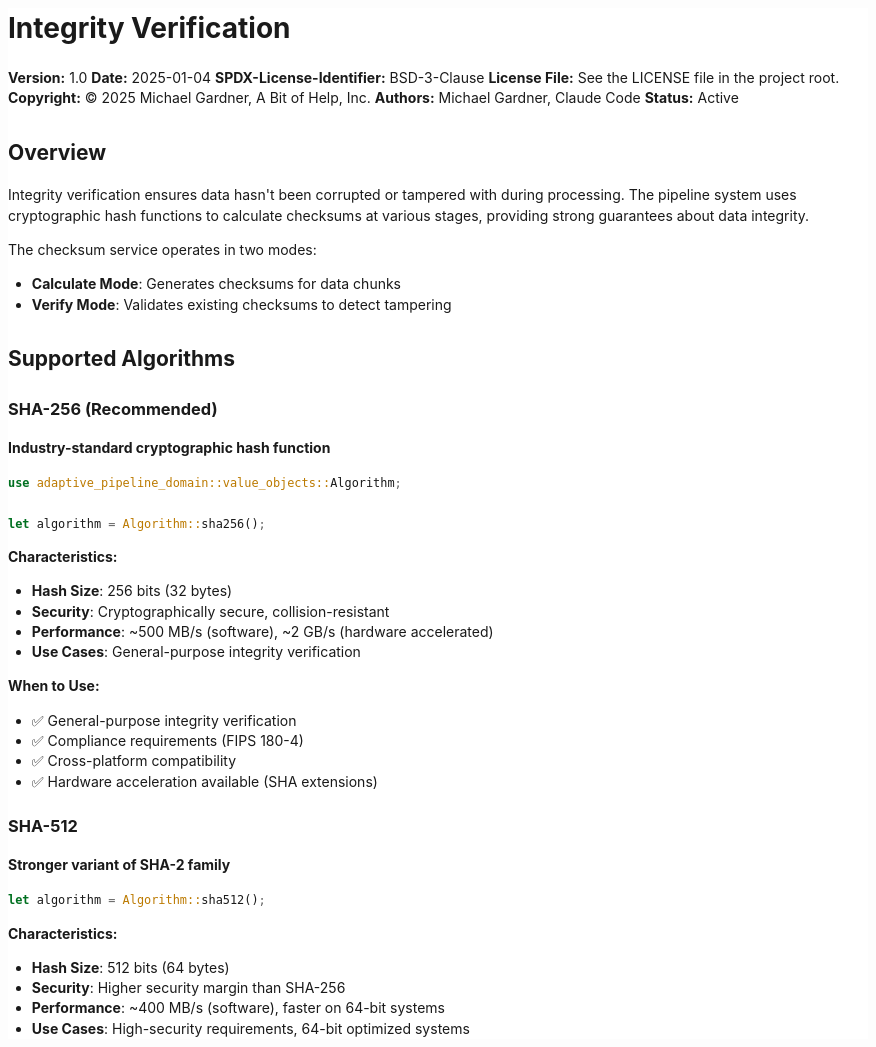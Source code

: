 # Integrity Verification

**Version:** 1.0
**Date:** 2025-01-04
**SPDX-License-Identifier:** BSD-3-Clause
**License File:** See the LICENSE file in the project root.
**Copyright:** © 2025 Michael Gardner, A Bit of Help, Inc.
**Authors:** Michael Gardner, Claude Code
**Status:** Active

## Overview

Integrity verification ensures data hasn't been corrupted or tampered with during processing. The pipeline system uses cryptographic hash functions to calculate checksums at various stages, providing strong guarantees about data integrity.

The checksum service operates in two modes:
- **Calculate Mode**: Generates checksums for data chunks
- **Verify Mode**: Validates existing checksums to detect tampering

## Supported Algorithms

### SHA-256 (Recommended)

**Industry-standard cryptographic hash function**

```rust
use adaptive_pipeline_domain::value_objects::Algorithm;

let algorithm = Algorithm::sha256();
```

**Characteristics:**
- **Hash Size**: 256 bits (32 bytes)
- **Security**: Cryptographically secure, collision-resistant
- **Performance**: ~500 MB/s (software), ~2 GB/s (hardware accelerated)
- **Use Cases**: General-purpose integrity verification

**When to Use:**
- ✅ General-purpose integrity verification
- ✅ Compliance requirements (FIPS 180-4)
- ✅ Cross-platform compatibility
- ✅ Hardware acceleration available (SHA extensions)

### SHA-512

**Stronger variant of SHA-2 family**

```rust
let algorithm = Algorithm::sha512();
```

**Characteristics:**
- **Hash Size**: 512 bits (64 bytes)
- **Security**: Higher security margin than SHA-256
- **Performance**: ~400 MB/s (software), faster on 64-bit systems
- **Use Cases**: High-security requirements, 64-bit optimized systems
